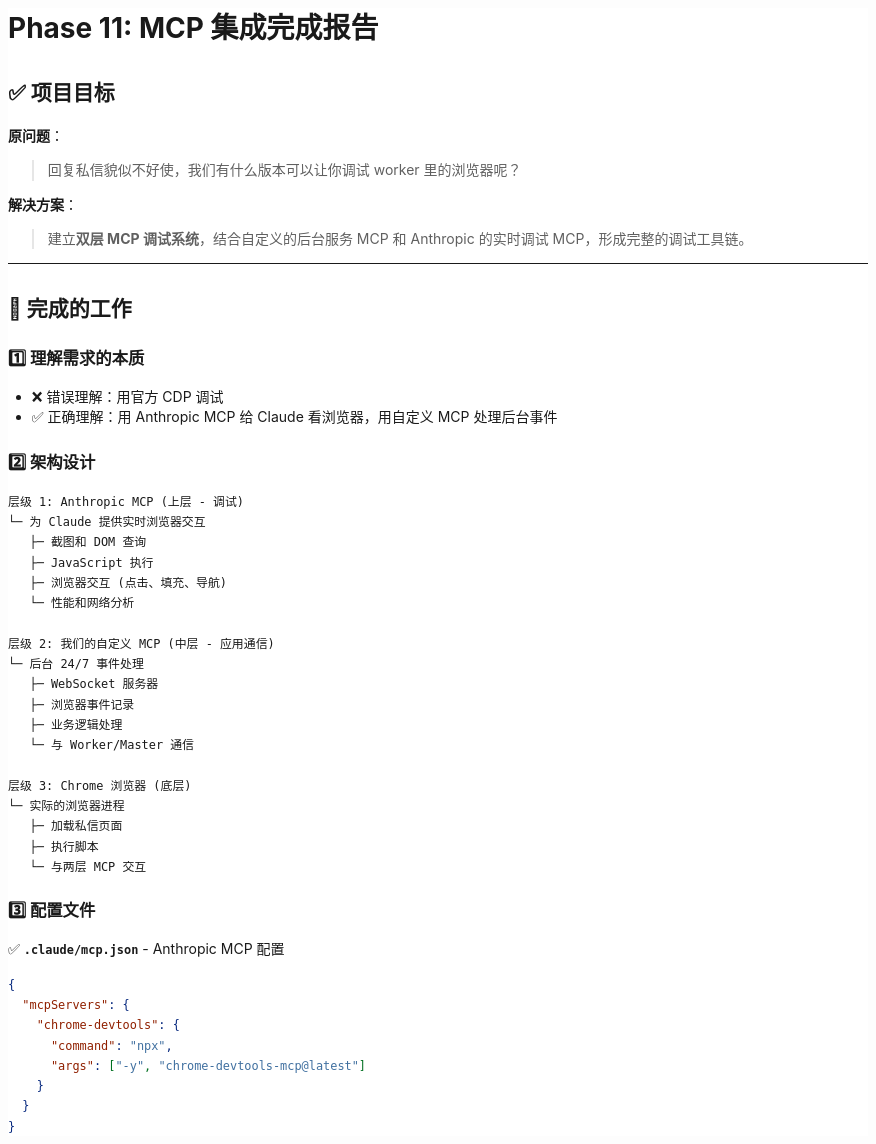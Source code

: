# Phase 11: MCP 集成完成报告

## ✅ 项目目标

**原问题**：
> 回复私信貌似不好使，我们有什么版本可以让你调试 worker 里的浏览器呢？

**解决方案**：
> 建立**双层 MCP 调试系统**，结合自定义的后台服务 MCP 和 Anthropic 的实时调试 MCP，形成完整的调试工具链。

---

## 🎯 完成的工作

### 1️⃣ 理解需求的本质
- ❌ 错误理解：用官方 CDP 调试
- ✅ 正确理解：用 Anthropic MCP 给 Claude 看浏览器，用自定义 MCP 处理后台事件

### 2️⃣ 架构设计
```
层级 1: Anthropic MCP (上层 - 调试)
└─ 为 Claude 提供实时浏览器交互
   ├─ 截图和 DOM 查询
   ├─ JavaScript 执行
   ├─ 浏览器交互 (点击、填充、导航)
   └─ 性能和网络分析

层级 2: 我们的自定义 MCP (中层 - 应用通信)
└─ 后台 24/7 事件处理
   ├─ WebSocket 服务器
   ├─ 浏览器事件记录
   ├─ 业务逻辑处理
   └─ 与 Worker/Master 通信

层级 3: Chrome 浏览器 (底层)
└─ 实际的浏览器进程
   ├─ 加载私信页面
   ├─ 执行脚本
   └─ 与两层 MCP 交互
```

### 3️⃣ 配置文件

✅ **`.claude/mcp.json`** - Anthropic MCP 配置
```json
{
  "mcpServers": {
    "chrome-devtools": {
      "command": "npx",
      "args": ["-y", "chrome-devtools-mcp@latest"]
    }
  }
}
```
